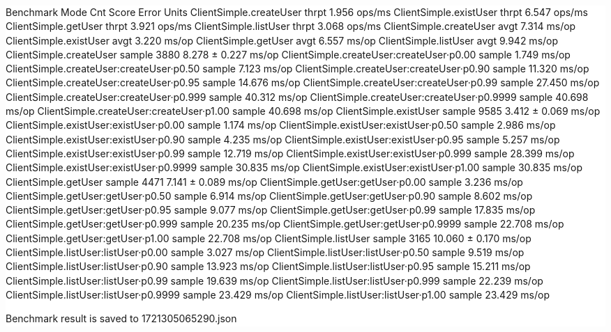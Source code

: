 Benchmark                                     Mode   Cnt   Score   Error   Units
ClientSimple.createUser                      thrpt         1.956          ops/ms
ClientSimple.existUser                       thrpt         6.547          ops/ms
ClientSimple.getUser                         thrpt         3.921          ops/ms
ClientSimple.listUser                        thrpt         3.068          ops/ms
ClientSimple.createUser                       avgt         7.314           ms/op
ClientSimple.existUser                        avgt         3.220           ms/op
ClientSimple.getUser                          avgt         6.557           ms/op
ClientSimple.listUser                         avgt         9.942           ms/op
ClientSimple.createUser                     sample  3880   8.278 ± 0.227   ms/op
ClientSimple.createUser:createUser·p0.00    sample         1.749           ms/op
ClientSimple.createUser:createUser·p0.50    sample         7.123           ms/op
ClientSimple.createUser:createUser·p0.90    sample        11.320           ms/op
ClientSimple.createUser:createUser·p0.95    sample        14.676           ms/op
ClientSimple.createUser:createUser·p0.99    sample        27.450           ms/op
ClientSimple.createUser:createUser·p0.999   sample        40.312           ms/op
ClientSimple.createUser:createUser·p0.9999  sample        40.698           ms/op
ClientSimple.createUser:createUser·p1.00    sample        40.698           ms/op
ClientSimple.existUser                      sample  9585   3.412 ± 0.069   ms/op
ClientSimple.existUser:existUser·p0.00      sample         1.174           ms/op
ClientSimple.existUser:existUser·p0.50      sample         2.986           ms/op
ClientSimple.existUser:existUser·p0.90      sample         4.235           ms/op
ClientSimple.existUser:existUser·p0.95      sample         5.257           ms/op
ClientSimple.existUser:existUser·p0.99      sample        12.719           ms/op
ClientSimple.existUser:existUser·p0.999     sample        28.399           ms/op
ClientSimple.existUser:existUser·p0.9999    sample        30.835           ms/op
ClientSimple.existUser:existUser·p1.00      sample        30.835           ms/op
ClientSimple.getUser                        sample  4471   7.141 ± 0.089   ms/op
ClientSimple.getUser:getUser·p0.00          sample         3.236           ms/op
ClientSimple.getUser:getUser·p0.50          sample         6.914           ms/op
ClientSimple.getUser:getUser·p0.90          sample         8.602           ms/op
ClientSimple.getUser:getUser·p0.95          sample         9.077           ms/op
ClientSimple.getUser:getUser·p0.99          sample        17.835           ms/op
ClientSimple.getUser:getUser·p0.999         sample        20.235           ms/op
ClientSimple.getUser:getUser·p0.9999        sample        22.708           ms/op
ClientSimple.getUser:getUser·p1.00          sample        22.708           ms/op
ClientSimple.listUser                       sample  3165  10.060 ± 0.170   ms/op
ClientSimple.listUser:listUser·p0.00        sample         3.027           ms/op
ClientSimple.listUser:listUser·p0.50        sample         9.519           ms/op
ClientSimple.listUser:listUser·p0.90        sample        13.923           ms/op
ClientSimple.listUser:listUser·p0.95        sample        15.211           ms/op
ClientSimple.listUser:listUser·p0.99        sample        19.639           ms/op
ClientSimple.listUser:listUser·p0.999       sample        22.239           ms/op
ClientSimple.listUser:listUser·p0.9999      sample        23.429           ms/op
ClientSimple.listUser:listUser·p1.00        sample        23.429           ms/op

Benchmark result is saved to 1721305065290.json
